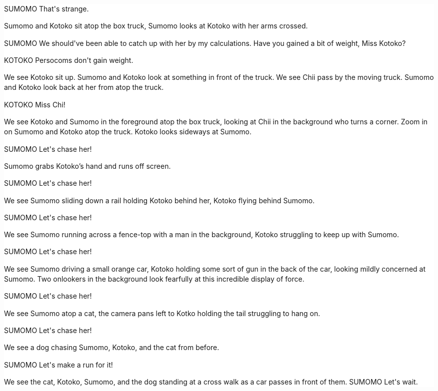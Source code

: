 SUMOMO
That's strange.

Sumomo and Kotoko sit atop the box truck, Sumomo looks at Kotoko with her arms crossed.

SUMOMO
We should've been able to catch up with her by my calculations.
Have you gained a bit of weight, Miss Kotoko?

KOTOKO
Persocoms don't gain weight.

We see Kotoko sit up. Sumomo and Kotoko look at something in front of the truck.
We see Chii pass by the moving truck. Sumomo and Kotoko look back at her from atop the truck.

KOTOKO
Miss Chi!

We see Kotoko and Sumomo in the foreground atop the box truck, looking at Chii in the background who turns a corner. 
Zoom in on Sumomo and Kotoko atop the truck. Kotoko looks sideways at Sumomo.

SUMOMO
Let's chase her!

Sumomo grabs Kotoko’s hand and runs off screen.

SUMOMO
Let's chase her!

We see Sumomo sliding down a rail holding Kotoko behind her, Kotoko flying behind Sumomo. 

SUMOMO
Let's chase her!

We see Sumomo running across a fence-top with a man in the background, Kotoko struggling to keep up with Sumomo. 

SUMOMO
Let's chase her!

We see Sumomo driving a small orange car, Kotoko holding some sort of gun in the back of the car, looking mildly concerned at Sumomo. Two onlookers in the background look fearfully at this incredible display of force.

SUMOMO
Let's chase her!



We see Sumomo atop a cat, the camera pans left to Kotko holding the tail struggling to hang on.

SUMOMO
Let's chase her!

We see a dog chasing Sumomo, Kotoko, and the cat from before.

SUMOMO
Let's make a run for it!

We see the cat, Kotoko, Sumomo, and the dog standing at a cross walk as a car passes in front of them.
SUMOMO
Let's wait.
